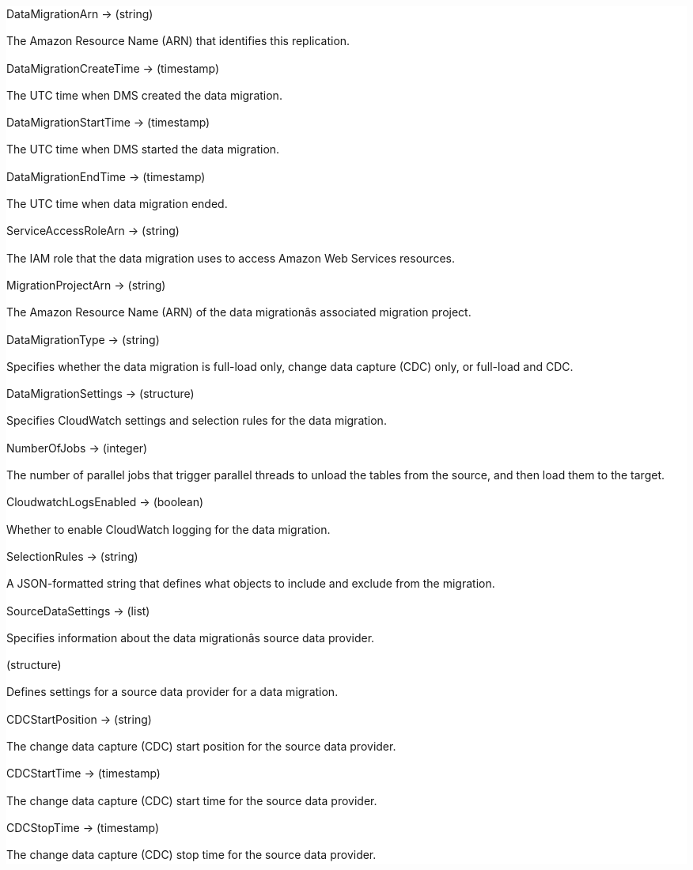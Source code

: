 DataMigrationArn -> (string)

The Amazon Resource Name (ARN) that identifies this replication.

DataMigrationCreateTime -> (timestamp)

The UTC time when DMS created the data migration.

DataMigrationStartTime -> (timestamp)

The UTC time when DMS started the data migration.

DataMigrationEndTime -> (timestamp)

The UTC time when data migration ended.

ServiceAccessRoleArn -> (string)

The IAM role that the data migration uses to access Amazon Web Services resources.

MigrationProjectArn -> (string)

The Amazon Resource Name (ARN) of the data migrationâs associated migration project.

DataMigrationType -> (string)

Specifies whether the data migration is full-load only, change data capture (CDC) only, or full-load and CDC.

DataMigrationSettings -> (structure)

Specifies CloudWatch settings and selection rules for the data migration.

NumberOfJobs -> (integer)

The number of parallel jobs that trigger parallel threads to unload the tables from the source, and then load them to the target.

CloudwatchLogsEnabled -> (boolean)

Whether to enable CloudWatch logging for the data migration.

SelectionRules -> (string)

A JSON-formatted string that defines what objects to include and exclude from the migration.

SourceDataSettings -> (list)

Specifies information about the data migrationâs source data provider.

(structure)

Defines settings for a source data provider for a data migration.

CDCStartPosition -> (string)

The change data capture (CDC) start position for the source data provider.

CDCStartTime -> (timestamp)

The change data capture (CDC) start time for the source data provider.

CDCStopTime -> (timestamp)

The change data capture (CDC) stop time for the source data provider.

